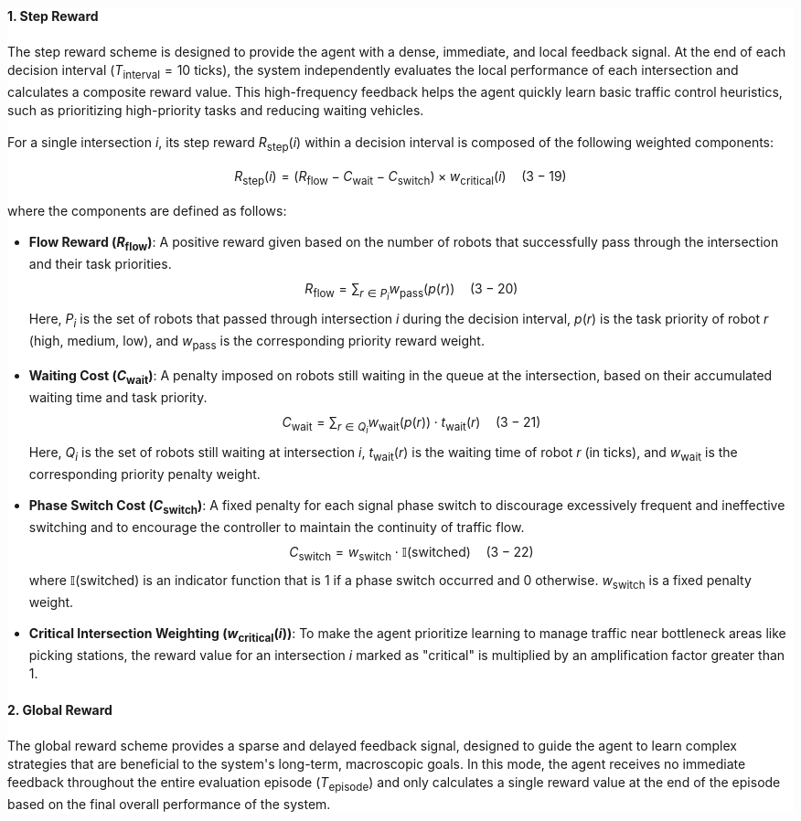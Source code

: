 #### 1. Step Reward

The step reward scheme is designed to provide the agent with a dense, immediate, and local feedback signal. At the end of each decision interval ($T_{\text{interval}} = 10$ ticks), the system independently evaluates the local performance of each intersection and calculates a composite reward value. This high-frequency feedback helps the agent quickly learn basic traffic control heuristics, such as prioritizing high-priority tasks and reducing waiting vehicles.

For a single intersection $i$, its step reward $R_{\text{step}}(i)$ within a decision interval is composed of the following weighted components:

$$
R_{\text{step}}(i) = (R_{\text{flow}} - C_{\text{wait}} - C_{\text{switch}}) \times w_{\text{critical}}(i) \quad (3-19)
$$

where the components are defined as follows:

-   **Flow Reward ($R_{\text{flow}}$)**: A positive reward given based on the number of robots that successfully pass through the intersection and their task priorities.
    $$
    R_{\text{flow}} = \sum_{r \in P_i} w_{\text{pass}}(p(r)) \quad (3-20)
    $$
    Here, $P_i$ is the set of robots that passed through intersection $i$ during the decision interval, $p(r)$ is the task priority of robot $r$ (high, medium, low), and $w_{\text{pass}}$ is the corresponding priority reward weight.

-   **Waiting Cost ($C_{\text{wait}}$)**: A penalty imposed on robots still waiting in the queue at the intersection, based on their accumulated waiting time and task priority.
    $$
    C_{\text{wait}} = \sum_{r \in Q_i} w_{\text{wait}}(p(r)) \cdot t_{\text{wait}}(r) \quad (3-21)
    $$
    Here, $Q_i$ is the set of robots still waiting at intersection $i$, $t_{\text{wait}}(r)$ is the waiting time of robot $r$ (in ticks), and $w_{\text{wait}}$ is the corresponding priority penalty weight.

-   **Phase Switch Cost ($C_{\text{switch}}$)**: A fixed penalty for each signal phase switch to discourage excessively frequent and ineffective switching and to encourage the controller to maintain the continuity of traffic flow.
    $$
    C_{\text{switch}} = w_{\text{switch}} \cdot \mathbb{I}(\text{switched}) \quad (3-22)
    $$
    where $\mathbb{I}(\text{switched})$ is an indicator function that is 1 if a phase switch occurred and 0 otherwise. $w_{\text{switch}}$ is a fixed penalty weight.

-   **Critical Intersection Weighting ($w_{\text{critical}}(i)$)**: To make the agent prioritize learning to manage traffic near bottleneck areas like picking stations, the reward value for an intersection $i$ marked as "critical" is multiplied by an amplification factor greater than 1.

#### 2. Global Reward

The global reward scheme provides a sparse and delayed feedback signal, designed to guide the agent to learn complex strategies that are beneficial to the system's long-term, macroscopic goals. In this mode, the agent receives no immediate feedback throughout the entire evaluation episode ($T_{\text{episode}}$) and only calculates a single reward value at the end of the episode based on the final overall performance of the system.

